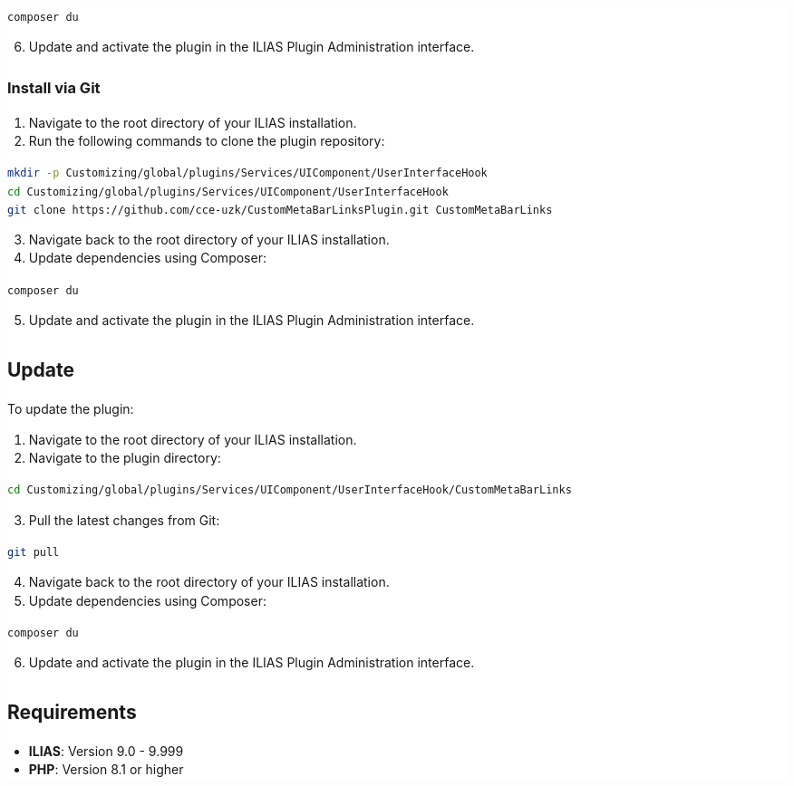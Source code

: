 ```bash
composer du
```
6. Update and activate the plugin in the ILIAS Plugin Administration interface.

### Install via Git
1. Navigate to the root directory of your ILIAS installation.
2. Run the following commands to clone the plugin repository:
```bash
mkdir -p Customizing/global/plugins/Services/UIComponent/UserInterfaceHook
cd Customizing/global/plugins/Services/UIComponent/UserInterfaceHook
git clone https://github.com/cce-uzk/CustomMetaBarLinksPlugin.git CustomMetaBarLinks
```
3. Navigate back to the root directory of your ILIAS installation.
4. Update dependencies using Composer:
```bash
composer du
```
5. Update and activate the plugin in the ILIAS Plugin Administration interface.


## Update
To update the plugin:
1. Navigate to the root directory of your ILIAS installation.
2. Navigate to the plugin directory:
```bash
cd Customizing/global/plugins/Services/UIComponent/UserInterfaceHook/CustomMetaBarLinks
```
3. Pull the latest changes from Git:
```bash
git pull
```
4. Navigate back to the root directory of your ILIAS installation.
5. Update dependencies using Composer:
```bash
composer du
```
6. Update and activate the plugin in the ILIAS Plugin Administration interface.

## Requirements
* **ILIAS**: Version 9.0 - 9.999
* **PHP**: Version 8.1 or higher
  
